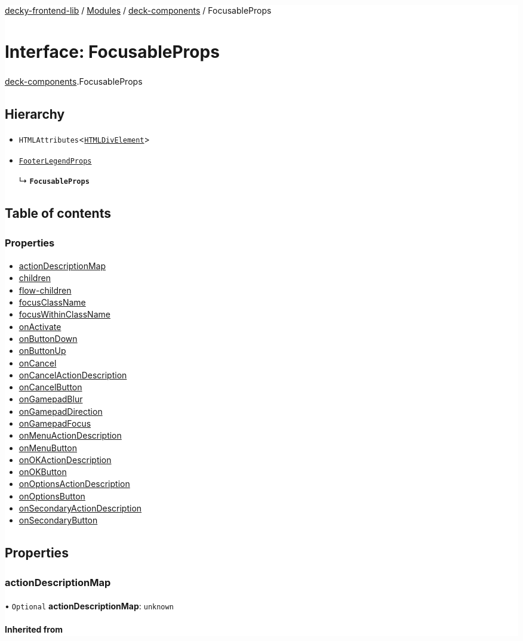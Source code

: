 [decky-frontend-lib](../README.md) / [Modules](../modules.md) / [deck-components](../modules/deck_components.md) / FocusableProps

# Interface: FocusableProps

[deck-components](../modules/deck_components.md).FocusableProps

## Hierarchy

- `HTMLAttributes`<[`HTMLDivElement`]( https://developer.mozilla.org/en-US/docs/Web/API/HTMLDivElement )\>

- [`FooterLegendProps`](deck_components.FooterLegendProps.md)

  ↳ **`FocusableProps`**

## Table of contents

### Properties

- [actionDescriptionMap](deck_components.FocusableProps.md#actiondescriptionmap)
- [children](deck_components.FocusableProps.md#children)
- [flow-children](deck_components.FocusableProps.md#flow-children)
- [focusClassName](deck_components.FocusableProps.md#focusclassname)
- [focusWithinClassName](deck_components.FocusableProps.md#focuswithinclassname)
- [onActivate](deck_components.FocusableProps.md#onactivate)
- [onButtonDown](deck_components.FocusableProps.md#onbuttondown)
- [onButtonUp](deck_components.FocusableProps.md#onbuttonup)
- [onCancel](deck_components.FocusableProps.md#oncancel)
- [onCancelActionDescription](deck_components.FocusableProps.md#oncancelactiondescription)
- [onCancelButton](deck_components.FocusableProps.md#oncancelbutton)
- [onGamepadBlur](deck_components.FocusableProps.md#ongamepadblur)
- [onGamepadDirection](deck_components.FocusableProps.md#ongamepaddirection)
- [onGamepadFocus](deck_components.FocusableProps.md#ongamepadfocus)
- [onMenuActionDescription](deck_components.FocusableProps.md#onmenuactiondescription)
- [onMenuButton](deck_components.FocusableProps.md#onmenubutton)
- [onOKActionDescription](deck_components.FocusableProps.md#onokactiondescription)
- [onOKButton](deck_components.FocusableProps.md#onokbutton)
- [onOptionsActionDescription](deck_components.FocusableProps.md#onoptionsactiondescription)
- [onOptionsButton](deck_components.FocusableProps.md#onoptionsbutton)
- [onSecondaryActionDescription](deck_components.FocusableProps.md#onsecondaryactiondescription)
- [onSecondaryButton](deck_components.FocusableProps.md#onsecondarybutton)

## Properties

### actionDescriptionMap

• `Optional` **actionDescriptionMap**: `unknown`

#### Inherited from
